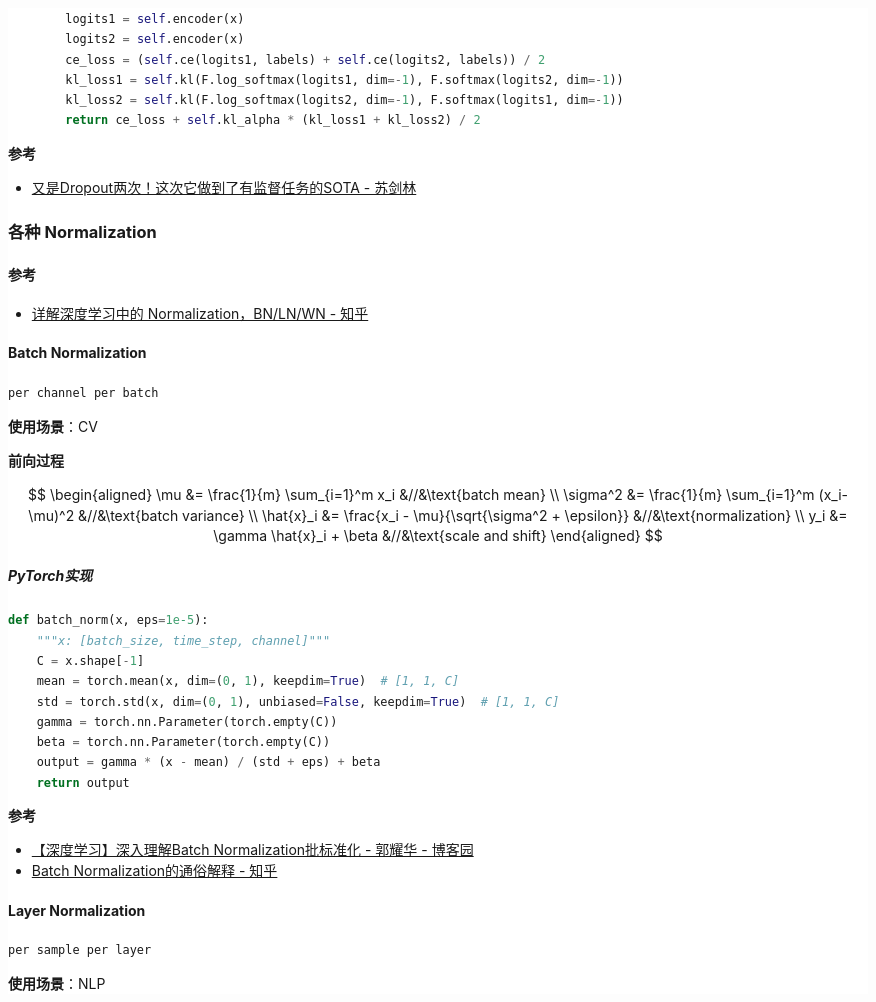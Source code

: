 ```python
        logits1 = self.encoder(x)
        logits2 = self.encoder(x)
        ce_loss = (self.ce(logits1, labels) + self.ce(logits2, labels)) / 2
        kl_loss1 = self.kl(F.log_softmax(logits1, dim=-1), F.softmax(logits2, dim=-1))
        kl_loss2 = self.kl(F.log_softmax(logits2, dim=-1), F.softmax(logits1, dim=-1))
        return ce_loss + self.kl_alpha * (kl_loss1 + kl_loss2) / 2
```

**参考**
- [又是Dropout两次！这次它做到了有监督任务的SOTA - 苏剑林](https://kexue.fm/archives/8496)


### 各种 Normalization

#### 参考
- [详解深度学习中的 Normalization，BN/LN/WN - 知乎](https://zhuanlan.zhihu.com/p/33173246)

#### Batch Normalization
`per channel per batch`

**使用场景**：CV

**前向过程**

$$
\begin{aligned}
    \mu &= \frac{1}{m} \sum_{i=1}^m x_i                         &//&\text{batch mean} \\
    \sigma^2 &= \frac{1}{m} \sum_{i=1}^m (x_i-\mu)^2            &//&\text{batch variance} \\
    \hat{x}_i &= \frac{x_i - \mu}{\sqrt{\sigma^2 + \epsilon}}   &//&\text{normalization} \\
    y_i &= \gamma \hat{x}_i + \beta                             &//&\text{scale and shift}
\end{aligned}
$$

##### PyTorch实现
```python
def batch_norm(x, eps=1e-5):
    """x: [batch_size, time_step, channel]"""
    C = x.shape[-1]
    mean = torch.mean(x, dim=(0, 1), keepdim=True)  # [1, 1, C]
    std = torch.std(x, dim=(0, 1), unbiased=False, keepdim=True)  # [1, 1, C]
    gamma = torch.nn.Parameter(torch.empty(C))
    beta = torch.nn.Parameter(torch.empty(C))
    output = gamma * (x - mean) / (std + eps) + beta
    return output
```

**参考**
- [【深度学习】深入理解Batch Normalization批标准化 - 郭耀华 - 博客园](https://www.cnblogs.com/guoyaohua/p/8724433.html)
- [Batch Normalization的通俗解释 - 知乎](https://zhuanlan.zhihu.com/p/54073204)


#### Layer Normalization
`per sample per layer`

**使用场景**：NLP

